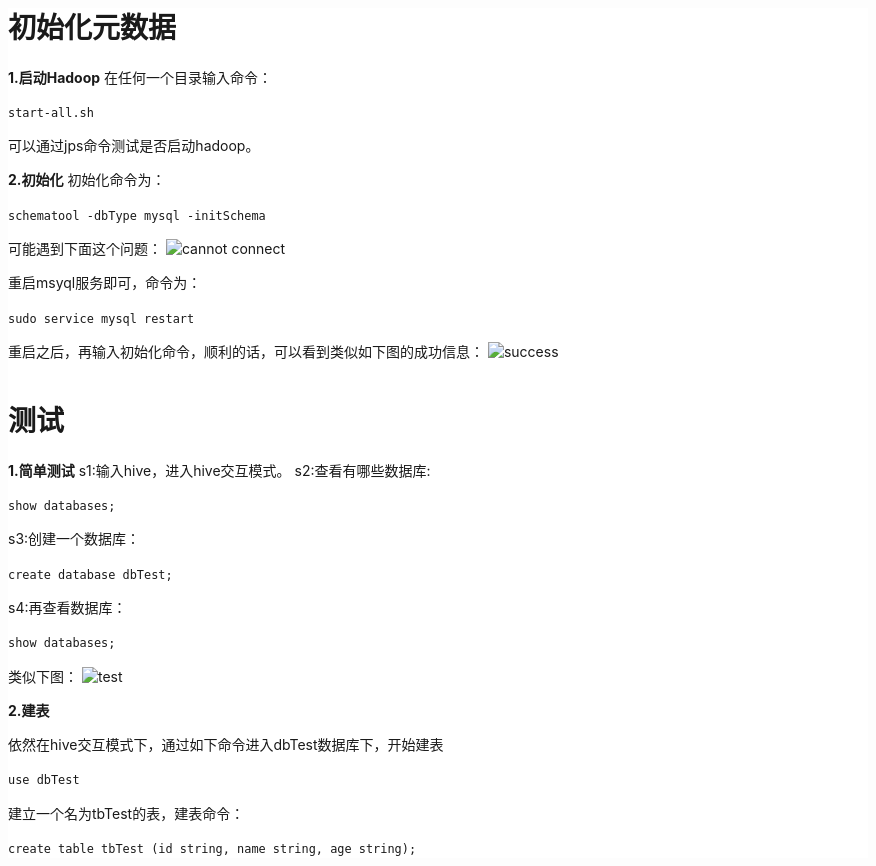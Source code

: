 # 初始化元数据
**1.启动Hadoop**
在任何一个目录输入命令：
```
start-all.sh
```
可以通过jps命令测试是否启动hadoop。

**2.初始化**
初始化命令为：
```
schematool -dbType mysql -initSchema
```

可能遇到下面这个问题：
![cannot connect](https://raw.githubusercontent.com/poptensory/OnlineResource/master/15.png)


重启msyql服务即可，命令为：
```
sudo service mysql restart
```
重启之后，再输入初始化命令，顺利的话，可以看到类似如下图的成功信息：
![success](https://raw.githubusercontent.com/poptensory/OnlineResource/master/16.png)

# 测试
**1.简单测试**
  s1:输入hive，进入hive交互模式。
  s2:查看有哪些数据库: 
  ```
  show databases;
  ```
  s3:创建一个数据库：
  ```
  create database dbTest;
  ```
  s4:再查看数据库：
  ```
  show databases;
  ```
  类似下图：
  ![test](https://raw.githubusercontent.com/poptensory/OnlineResource/master/17.png)

**2.建表**

依然在hive交互模式下，通过如下命令进入dbTest数据库下，开始建表
```
use dbTest
```

建立一个名为tbTest的表，建表命令：
```
create table tbTest (id string, name string, age string);
```
